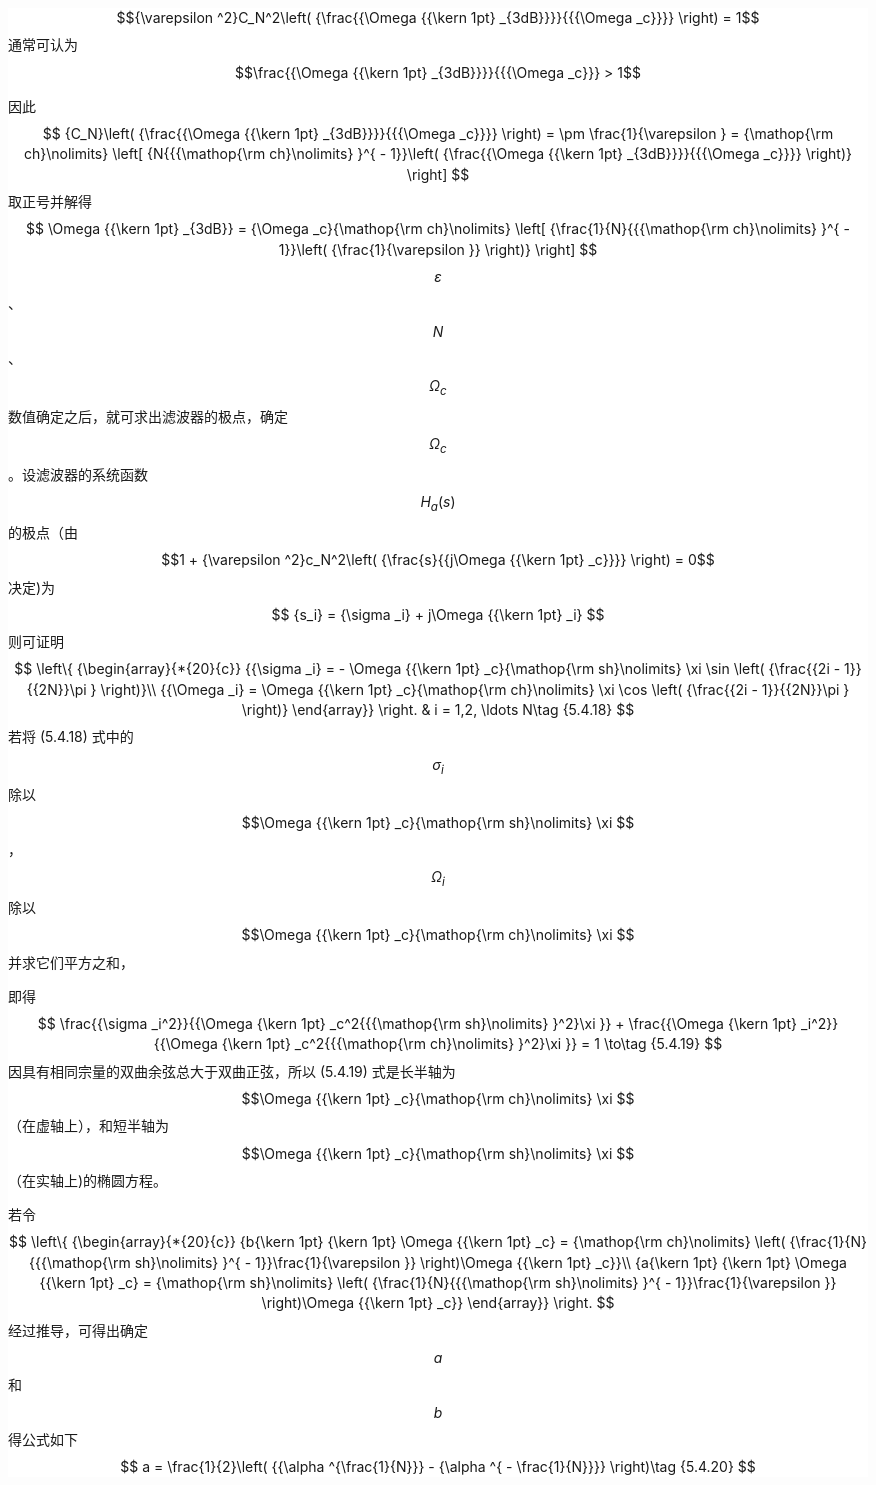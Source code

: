 $${\varepsilon ^2}C_N^2\left( {\frac{{\Omega {{\kern 1pt} _{3dB}}}}{{{\Omega _c}}}} \right) = 1$$  通常可认为$$\frac{{\Omega {{\kern 1pt} _{3dB}}}}{{{\Omega _c}}} > 1$$

因此          
$$
{C_N}\left( {\frac{{\Omega {{\kern 1pt} _{3dB}}}}{{{\Omega _c}}}} \right) =  \pm \frac{1}{\varepsilon } = {\mathop{\rm ch}\nolimits} \left[ {N{{{\mathop{\rm ch}\nolimits} }^{ - 1}}\left( {\frac{{\Omega {{\kern 1pt} _{3dB}}}}{{{\Omega _c}}}} \right)} \right]
$$
取正号并解得   
$$
\Omega {{\kern 1pt} _{3dB}} = {\Omega _c}{\mathop{\rm ch}\nolimits} \left[ {\frac{1}{N}{{{\mathop{\rm ch}\nolimits} }^{ - 1}}\left( {\frac{1}{\varepsilon }} \right)} \right]
$$
$$\varepsilon $$、$$N$$、$${\Omega _c}$$数值确定之后，就可求出滤波器的极点，确定$${\Omega _c}$$。设滤波器的系统函数$${H_a}\left( s \right)$$的极点（由$$1 + {\varepsilon ^2}c_N^2\left( {\frac{s}{{j\Omega {{\kern 1pt} _c}}}} \right) = 0$$决定)为
$$
{s_i} = {\sigma _i} + j\Omega {{\kern 1pt} _i}
$$
则可证明
$$
\left\{ {\begin{array}{*{20}{c}}
{{\sigma _i} =  - \Omega {{\kern 1pt} _c}{\mathop{\rm sh}\nolimits} \xi \sin \left( {\frac{{2i - 1}}{{2N}}\pi } \right)}\\
{{\Omega _i} = \Omega {{\kern 1pt} _c}{\mathop{\rm ch}\nolimits} \xi \cos \left( {\frac{{2i - 1}}{{2N}}\pi } \right)}
\end{array}} \right. & i = 1,2, \ldots N\tag {5.4.18}
$$
若将 (5.4.18) 式中的$${\sigma _i}$$除以$$\Omega {{\kern 1pt} _c}{\mathop{\rm sh}\nolimits} \xi $$，$${\Omega _i}$$除以$$\Omega {{\kern 1pt} _c}{\mathop{\rm ch}\nolimits} \xi $$​并求它们平方之和，

  即得  
$$
\frac{{\sigma _i^2}}{{\Omega {\kern 1pt} _c^2{{{\mathop{\rm sh}\nolimits} }^2}\xi }} + \frac{{\Omega {\kern 1pt} _i^2}}{{\Omega {\kern 1pt} _c^2{{{\mathop{\rm ch}\nolimits} }^2}\xi }} = 1 \to\tag {5.4.19}
$$
因具有相同宗量的双曲余弦总大于双曲正弦，所以 (5.4.19) 式是长半轴为$$\Omega {{\kern 1pt} _c}{\mathop{\rm ch}\nolimits} \xi $$（在虚轴上），和短半轴为$$\Omega {{\kern 1pt} _c}{\mathop{\rm sh}\nolimits} \xi $$​（在实轴上)的椭圆方程。

 若令   
$$
\left\{ {\begin{array}{*{20}{c}}
{b{\kern 1pt} {\kern 1pt} \Omega {{\kern 1pt} _c} = {\mathop{\rm ch}\nolimits} \left( {\frac{1}{N}{{{\mathop{\rm sh}\nolimits} }^{ - 1}}\frac{1}{\varepsilon }} \right)\Omega {{\kern 1pt} _c}}\\
{a{\kern 1pt} {\kern 1pt} \Omega {{\kern 1pt} _c} = {\mathop{\rm sh}\nolimits} \left( {\frac{1}{N}{{{\mathop{\rm sh}\nolimits} }^{ - 1}}\frac{1}{\varepsilon }} \right)\Omega {{\kern 1pt} _c}}
\end{array}} \right.
$$
经过推导，可得出确定$$a$$和$$b$$得公式如下
$$
a = \frac{1}{2}\left( {{\alpha ^{\frac{1}{N}}} - {\alpha ^{ - \frac{1}{N}}}} \right)\tag {5.4.20}
$$
